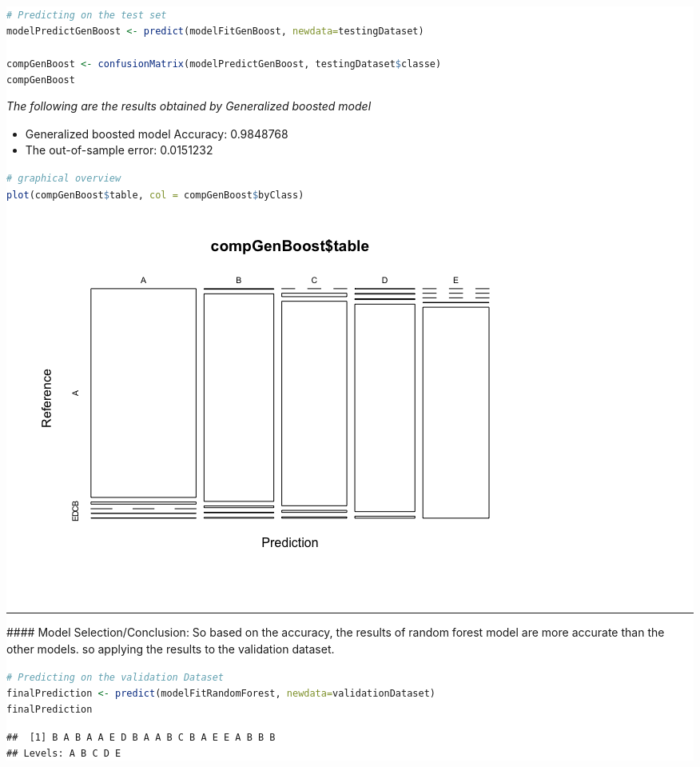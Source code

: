 
```r
# Predicting on the test set
modelPredictGenBoost <- predict(modelFitGenBoost, newdata=testingDataset)

compGenBoost <- confusionMatrix(modelPredictGenBoost, testingDataset$classe)
compGenBoost
```
<i>The following are the results obtained by Generalized boosted model</i>
<ul>
  <li>Generalized boosted model Accuracy: 0.9848768 </li>
  <li>The out-of-sample error: 0.0151232</li>
</ul>


```r
# graphical overview
plot(compGenBoost$table, col = compGenBoost$byClass)
```

![](main_files/figure-html/unnamed-chunk-11-1.png)

<hr>
#### Model Selection/Conclusion:
So based on the accuracy, the results of random forest model are more accurate than the other models. so applying the results to the validation dataset.


```r
# Predicting on the validation Dataset
finalPrediction <- predict(modelFitRandomForest, newdata=validationDataset)
finalPrediction
```

```
##  [1] B A B A A E D B A A B C B A E E A B B B
## Levels: A B C D E
```


